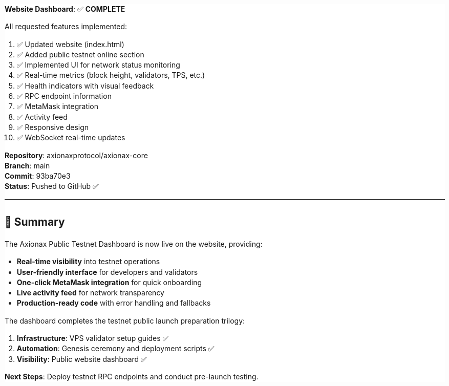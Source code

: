 **Website Dashboard**: ✅ **COMPLETE**

All requested features implemented:
1. ✅ Updated website (index.html)
2. ✅ Added public testnet online section
3. ✅ Implemented UI for network status monitoring
4. ✅ Real-time metrics (block height, validators, TPS, etc.)
5. ✅ Health indicators with visual feedback
6. ✅ RPC endpoint information
7. ✅ MetaMask integration
8. ✅ Activity feed
9. ✅ Responsive design
10. ✅ WebSocket real-time updates

**Repository**: axionaxprotocol/axionax-core  
**Branch**: main  
**Commit**: 93ba70e3  
**Status**: Pushed to GitHub ✅

---

## 🎉 Summary

The Axionax Public Testnet Dashboard is now live on the website, providing:

- **Real-time visibility** into testnet operations
- **User-friendly interface** for developers and validators
- **One-click MetaMask integration** for quick onboarding
- **Live activity feed** for network transparency
- **Production-ready code** with error handling and fallbacks

The dashboard completes the testnet public launch preparation trilogy:
1. **Infrastructure**: VPS validator setup guides ✅
2. **Automation**: Genesis ceremony and deployment scripts ✅
3. **Visibility**: Public website dashboard ✅

**Next Steps**: Deploy testnet RPC endpoints and conduct pre-launch testing.
